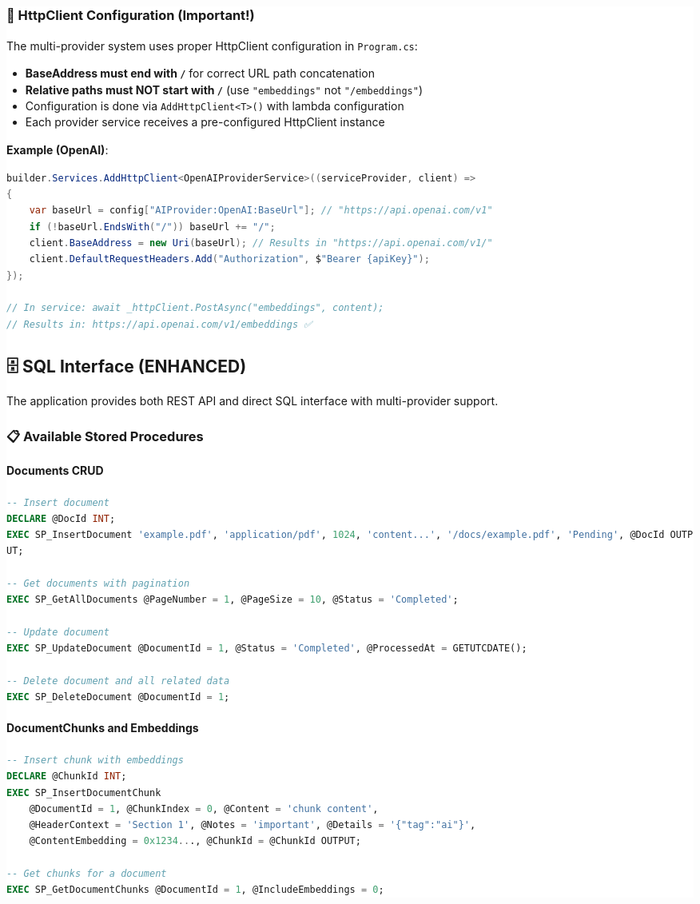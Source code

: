 ### 🔧 HttpClient Configuration (Important!)
The multi-provider system uses proper HttpClient configuration in `Program.cs`:
- **BaseAddress must end with `/`** for correct URL path concatenation
- **Relative paths must NOT start with `/`** (use `"embeddings"` not `"/embeddings"`)
- Configuration is done via `AddHttpClient<T>()` with lambda configuration
- Each provider service receives a pre-configured HttpClient instance

**Example (OpenAI)**:
```csharp
builder.Services.AddHttpClient<OpenAIProviderService>((serviceProvider, client) =>
{
    var baseUrl = config["AIProvider:OpenAI:BaseUrl"]; // "https://api.openai.com/v1"
    if (!baseUrl.EndsWith("/")) baseUrl += "/";
    client.BaseAddress = new Uri(baseUrl); // Results in "https://api.openai.com/v1/"
    client.DefaultRequestHeaders.Add("Authorization", $"Bearer {apiKey}");
});

// In service: await _httpClient.PostAsync("embeddings", content);
// Results in: https://api.openai.com/v1/embeddings ✅
```

## 🗄️ SQL Interface (ENHANCED)

The application provides both REST API and direct SQL interface with multi-provider support.

### 📋 Available Stored Procedures

#### Documents CRUD
```sql
-- Insert document
DECLARE @DocId INT;
EXEC SP_InsertDocument 'example.pdf', 'application/pdf', 1024, 'content...', '/docs/example.pdf', 'Pending', @DocId OUTPUT;

-- Get documents with pagination
EXEC SP_GetAllDocuments @PageNumber = 1, @PageSize = 10, @Status = 'Completed';

-- Update document
EXEC SP_UpdateDocument @DocumentId = 1, @Status = 'Completed', @ProcessedAt = GETUTCDATE();

-- Delete document and all related data
EXEC SP_DeleteDocument @DocumentId = 1;
```

#### DocumentChunks and Embeddings
```sql
-- Insert chunk with embeddings
DECLARE @ChunkId INT;
EXEC SP_InsertDocumentChunk
    @DocumentId = 1, @ChunkIndex = 0, @Content = 'chunk content',
    @HeaderContext = 'Section 1', @Notes = 'important', @Details = '{"tag":"ai"}',
    @ContentEmbedding = 0x1234..., @ChunkId = @ChunkId OUTPUT;

-- Get chunks for a document
EXEC SP_GetDocumentChunks @DocumentId = 1, @IncludeEmbeddings = 0;
```
